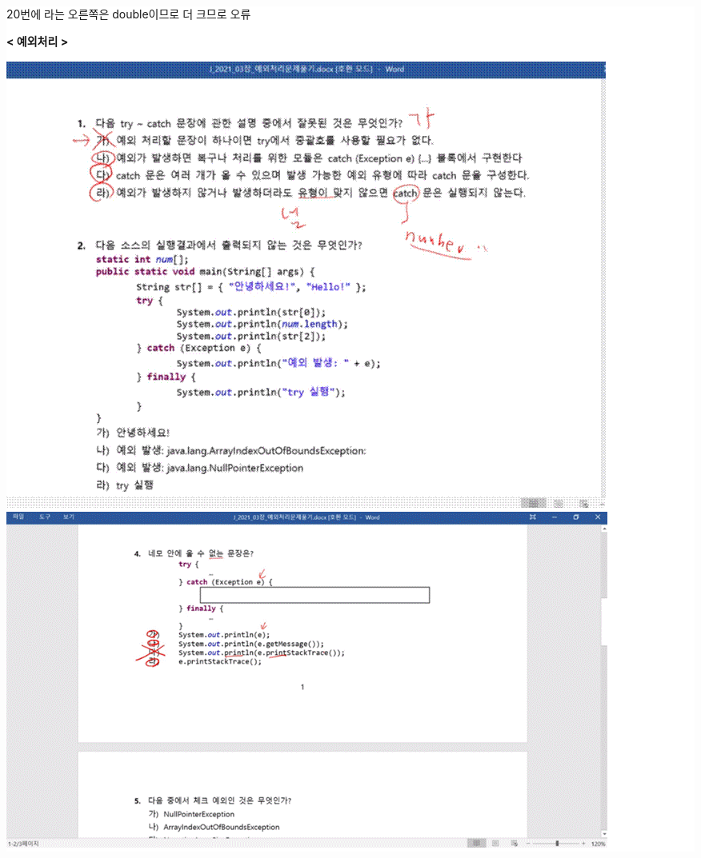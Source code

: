 20번에 라는 오른쪽은 double이므로 더 크므로 오류

**< 예외처리 >**

<img src="./images/2022-01-27-(Java)Basic(기초문법)/clip_image056.gif" />

<img src="./images/2022-01-27-(Java)Basic(기초문법)/clip_image058.gif" />

